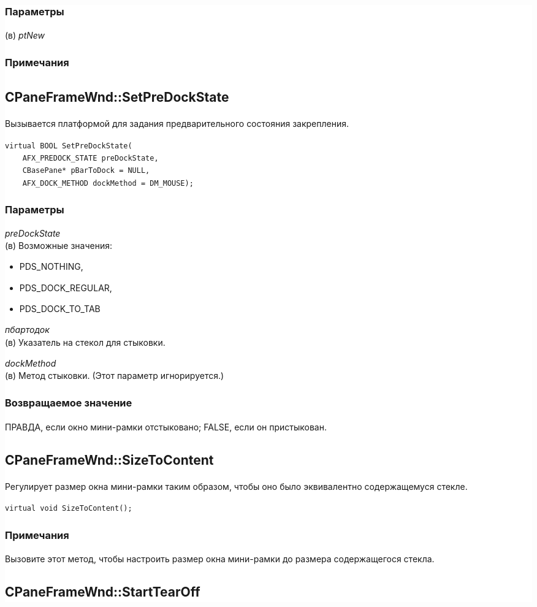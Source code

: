 ### <a name="parameters"></a>Параметры

(в) *ptNew*<br/>

### <a name="remarks"></a>Примечания

## <a name="cpaneframewndsetpredockstate"></a><a name="setpredockstate"></a>CPaneFrameWnd::SetPreDockState

Вызывается платформой для задания предварительного состояния закрепления.

```
virtual BOOL SetPreDockState(
    AFX_PREDOCK_STATE preDockState,
    CBasePane* pBarToDock = NULL,
    AFX_DOCK_METHOD dockMethod = DM_MOUSE);
```

### <a name="parameters"></a>Параметры

*preDockState*<br/>
(в) Возможные значения:

- PDS_NOTHING,

- PDS_DOCK_REGULAR,

- PDS_DOCK_TO_TAB

*пбартодок*<br/>
(в) Указатель на стекол для стыковки.

*dockMethod*<br/>
(в) Метод стыковки. (Этот параметр игнорируется.)

### <a name="return-value"></a>Возвращаемое значение

ПРАВДА, если окно мини-рамки отстыковано; FALSE, если он пристыкован.

## <a name="cpaneframewndsizetocontent"></a><a name="sizetocontent"></a>CPaneFrameWnd::SizeToContent

Регулирует размер окна мини-рамки таким образом, чтобы оно было эквивалентно содержащемуся стекле.

```
virtual void SizeToContent();
```

### <a name="remarks"></a>Примечания

Вызовите этот метод, чтобы настроить размер окна мини-рамки до размера содержащегося стекла.

## <a name="cpaneframewndstarttearoff"></a><a name="starttearoff"></a>CPaneFrameWnd::StartTearOff
